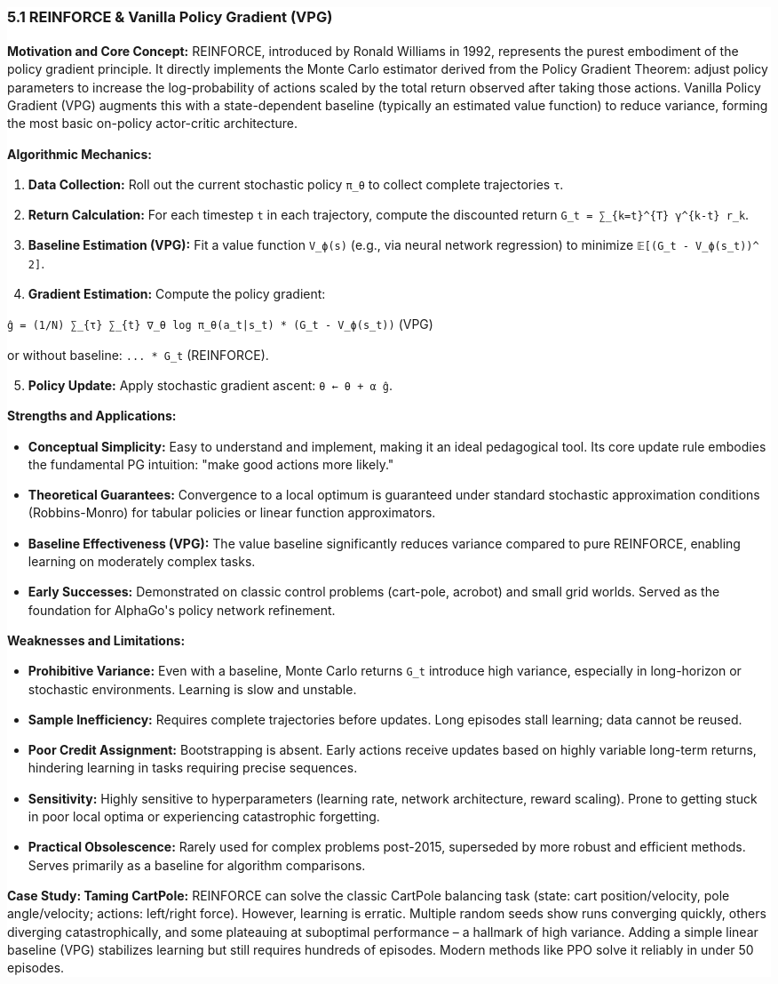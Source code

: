 ### 5.1 REINFORCE & Vanilla Policy Gradient (VPG)

**Motivation and Core Concept:** REINFORCE, introduced by Ronald Williams in 1992, represents the purest embodiment of the policy gradient principle. It directly implements the Monte Carlo estimator derived from the Policy Gradient Theorem: adjust policy parameters to increase the log-probability of actions scaled by the total return observed after taking those actions. Vanilla Policy Gradient (VPG) augments this with a state-dependent baseline (typically an estimated value function) to reduce variance, forming the most basic on-policy actor-critic architecture.

**Algorithmic Mechanics:**

1.  **Data Collection:** Roll out the current stochastic policy `π_θ` to collect complete trajectories `τ`.

2.  **Return Calculation:** For each timestep `t` in each trajectory, compute the discounted return `G_t = ∑_{k=t}^{T} γ^{k-t} r_k`.

3.  **Baseline Estimation (VPG):** Fit a value function `V_ϕ(s)` (e.g., via neural network regression) to minimize `𝔼[(G_t - V_ϕ(s_t))^2]`.

4.  **Gradient Estimation:** Compute the policy gradient:

`ĝ = (1/N) ∑_{τ} ∑_{t} ∇_θ log π_θ(a_t|s_t) * (G_t - V_ϕ(s_t))` (VPG)

or without baseline: `... * G_t` (REINFORCE).

5.  **Policy Update:** Apply stochastic gradient ascent: `θ ← θ + α ĝ`.

**Strengths and Applications:**

*   **Conceptual Simplicity:** Easy to understand and implement, making it an ideal pedagogical tool. Its core update rule embodies the fundamental PG intuition: "make good actions more likely."

*   **Theoretical Guarantees:** Convergence to a local optimum is guaranteed under standard stochastic approximation conditions (Robbins-Monro) for tabular policies or linear function approximators.

*   **Baseline Effectiveness (VPG):** The value baseline significantly reduces variance compared to pure REINFORCE, enabling learning on moderately complex tasks.

*   **Early Successes:** Demonstrated on classic control problems (cart-pole, acrobot) and small grid worlds. Served as the foundation for AlphaGo's policy network refinement.

**Weaknesses and Limitations:**

*   **Prohibitive Variance:** Even with a baseline, Monte Carlo returns `G_t` introduce high variance, especially in long-horizon or stochastic environments. Learning is slow and unstable.

*   **Sample Inefficiency:** Requires complete trajectories before updates. Long episodes stall learning; data cannot be reused.

*   **Poor Credit Assignment:** Bootstrapping is absent. Early actions receive updates based on highly variable long-term returns, hindering learning in tasks requiring precise sequences.

*   **Sensitivity:** Highly sensitive to hyperparameters (learning rate, network architecture, reward scaling). Prone to getting stuck in poor local optima or experiencing catastrophic forgetting.

*   **Practical Obsolescence:** Rarely used for complex problems post-2015, superseded by more robust and efficient methods. Serves primarily as a baseline for algorithm comparisons.

**Case Study: Taming CartPole:** REINFORCE can solve the classic CartPole balancing task (state: cart position/velocity, pole angle/velocity; actions: left/right force). However, learning is erratic. Multiple random seeds show runs converging quickly, others diverging catastrophically, and some plateauing at suboptimal performance – a hallmark of high variance. Adding a simple linear baseline (VPG) stabilizes learning but still requires hundreds of episodes. Modern methods like PPO solve it reliably in under 50 episodes.
